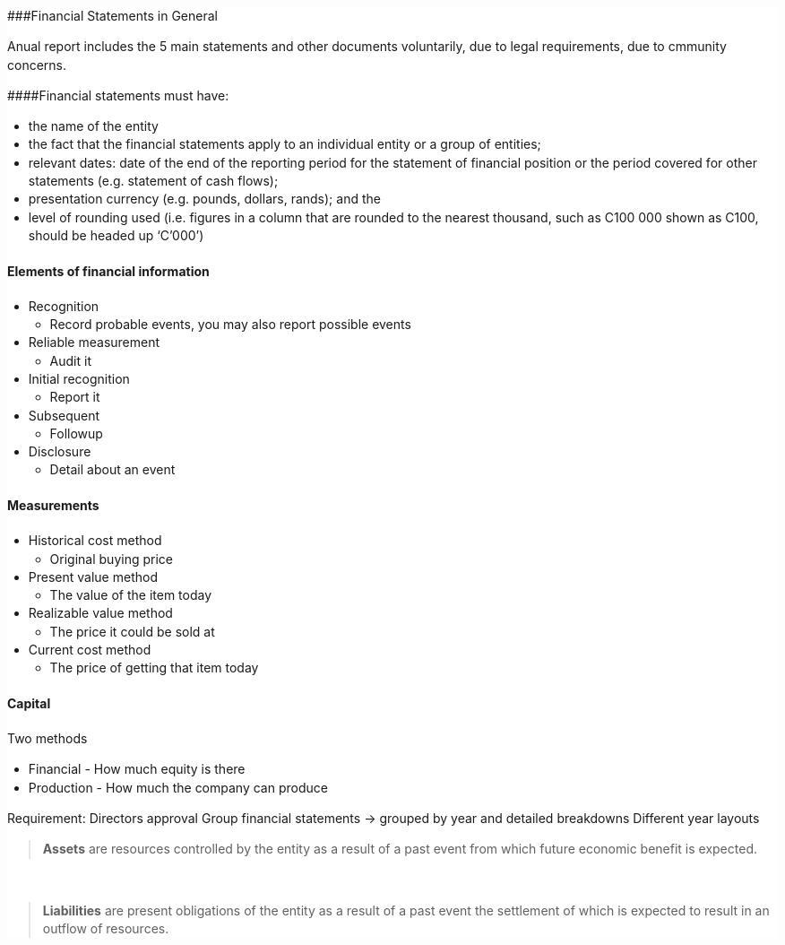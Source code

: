 
###Financial Statements in General

Anual report includes the 5 main statements and other documents voluntarily, due to legal requirements, due to cmmunity concerns.

####Financial statements must have:
* the name of the entity
* the fact that the financial statements apply to an individual entity or a group of entities;
* relevant dates: date of the end of the reporting period for the statement of financial position or the period covered for other statements (e.g. statement of cash flows);
* presentation currency (e.g. pounds, dollars, rands); and the
* level of rounding used (i.e. figures in a column that are rounded to the nearest thousand, such as C100 000 shown as C100, should be headed up ‘C’000’)

#### Elements of financial information

* Recognition
	* Record probable events, you may also report possible events
* Reliable measurement
	* Audit it
* Initial recognition
	* Report it
* Subsequent
	* Followup
* Disclosure
	* Detail about an event

#### Measurements

* Historical cost method
	* Original buying price
* Present value method
	* The value of the item today
* Realizable value method
	* The price it could be sold at
* Current cost method
	* The price of getting that item today

#### Capital
Two methods

* Financial - How much equity is there
* Production - How much the company can produce

Requirement: Directors approval
Group financial statements -> grouped by year and detailed breakdowns
Different year layouts

> **Assets** are resources controlled by the entity as a result of a past event from which future economic benefit is expected.

&nbsp;

> **Liabilities** are present obligations of the entity as a result of a past event the settlement of which is expected to result in an outflow of resources.
